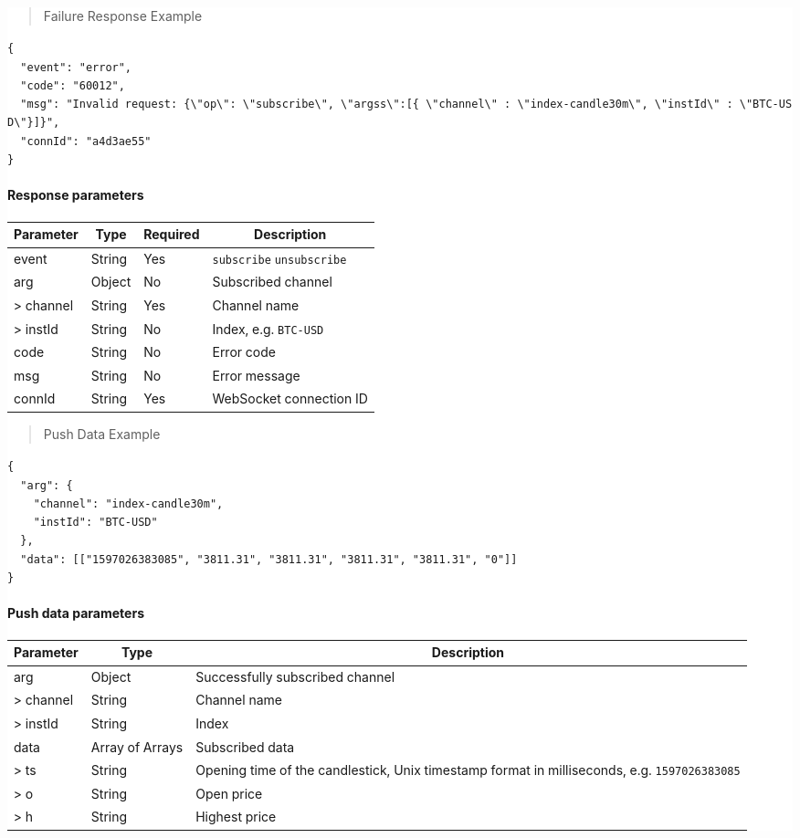 >
>
> Failure Response Example
>
>

```
{
  "event": "error",
  "code": "60012",
  "msg": "Invalid request: {\"op\": \"subscribe\", \"argss\":[{ \"channel\" : \"index-candle30m\", \"instId\" : \"BTC-USD\"}]}",
  "connId": "a4d3ae55"
}

```

#### Response parameters ####

|Parameter | Type |Required|       Description       |
|----------|------|--------|-------------------------|
|  event   |String|  Yes   |`subscribe` `unsubscribe`|
|   arg    |Object|   No   |   Subscribed channel    |
|\> channel|String|  Yes   |      Channel name       |
|\> instId |String|   No   |  Index, e.g. `BTC-USD`  |
|   code   |String|   No   |       Error code        |
|   msg    |String|   No   |      Error message      |
|  connId  |String|  Yes   | WebSocket connection ID |

>
>
> Push Data Example
>
>

```
{
  "arg": {
    "channel": "index-candle30m",
    "instId": "BTC-USD"
  },
  "data": [["1597026383085", "3811.31", "3811.31", "3811.31", "3811.31", "0"]]
}

```

#### Push data parameters ####

|Parameter |     Type      |                                                Description                                                 |
|----------|---------------|------------------------------------------------------------------------------------------------------------|
|   arg    |    Object     |                                      Successfully subscribed channel                                       |
|\> channel|    String     |                                                Channel name                                                |
|\> instId |    String     |                                                   Index                                                    |
|   data   |Array of Arrays|                                              Subscribed data                                               |
|  \> ts   |    String     |        Opening time of the candlestick, Unix timestamp format in milliseconds, e.g. `1597026383085`        |
|   \> o   |    String     |                                                 Open price                                                 |
|   \> h   |    String     |                                               Highest price                                                |